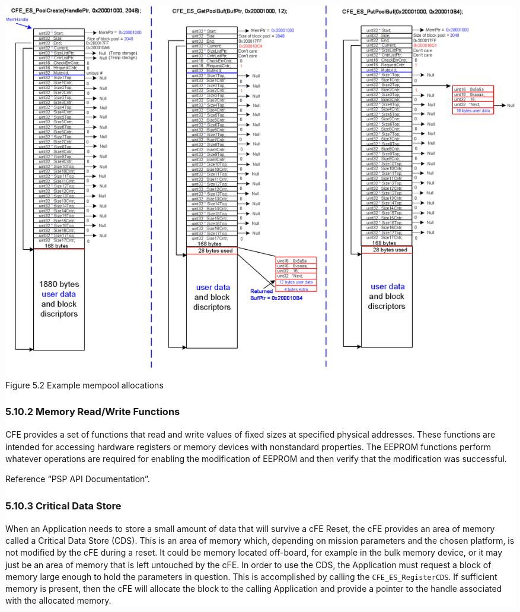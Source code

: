 ![](.//media/cFE_Application_Developers_Guide_image15.png)

Figure 5.2 Example mempool allocations

### 5.10.2 Memory Read/Write Functions

CFE provides a set of functions that read and write values of fixed sizes at
specified physical addresses.  These functions are intended for accessing
hardware registers or memory devices with nonstandard properties.  The EEPROM
functions perform whatever operations are required for enabling the modification
of EEPROM and then verify that the modification was successful.

Reference “PSP API Documentation”.

### 5.10.3 Critical Data Store

When an Application needs to store a small amount of data that will
survive a cFE Reset, the cFE provides an area of memory called a
Critical Data Store (CDS). This is an area of memory which, depending on
mission parameters and the chosen platform, is not modified by the cFE
during a reset. It could be memory located off-board, for example in the
bulk memory device, or it may just be an area of memory that is left
untouched by the cFE. In order to use the CDS, the Application must
request a block of memory large enough to hold the parameters in
question. This is accomplished by calling the `CFE_ES_RegisterCDS`. If
sufficient memory is present, then the cFE will allocate the block to
the calling Application and provide a pointer to the handle associated
with the allocated memory.
